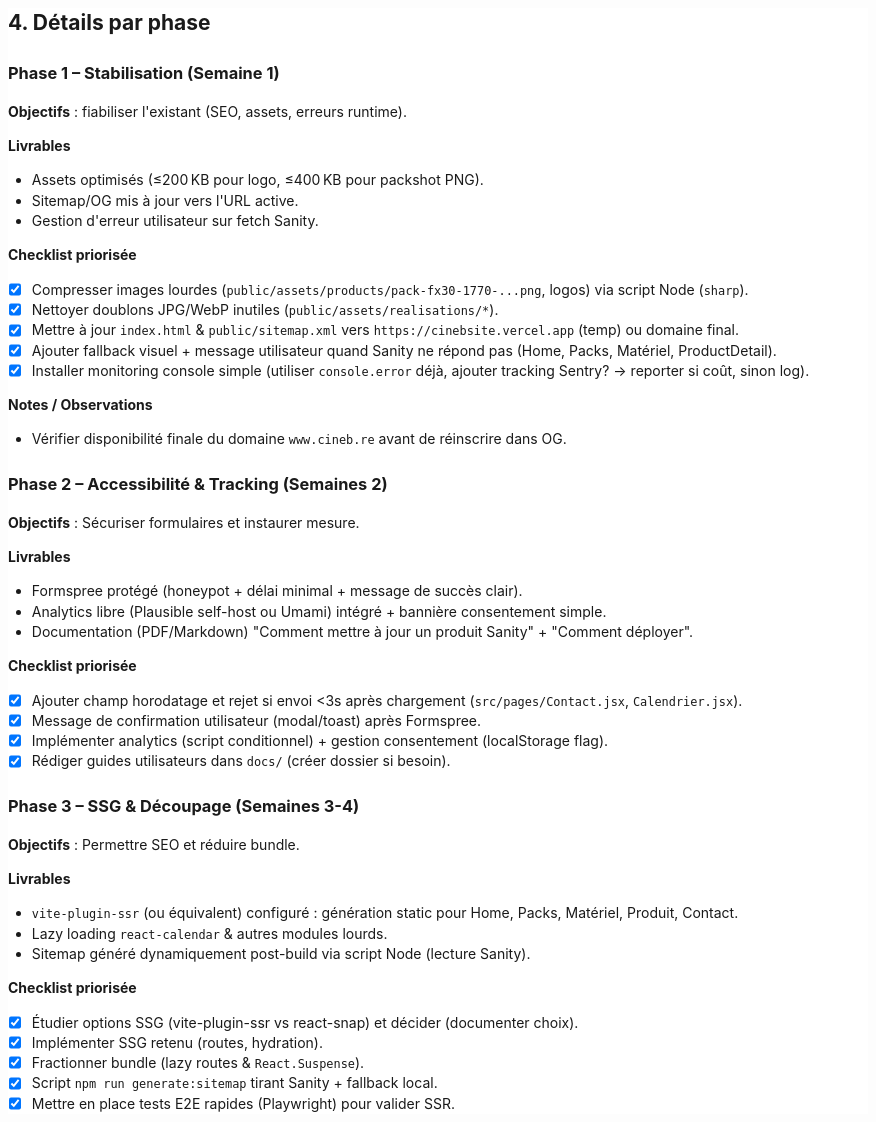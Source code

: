 ## 4. Détails par phase

### Phase 1 – Stabilisation (Semaine 1)
**Objectifs** : fiabiliser l'existant (SEO, assets, erreurs runtime).

**Livrables**
- Assets optimisés (≤200 KB pour logo, ≤400 KB pour packshot PNG).
- Sitemap/OG mis à jour vers l'URL active.
- Gestion d'erreur utilisateur sur fetch Sanity.

**Checklist priorisée**
- [x] Compresser images lourdes (`public/assets/products/pack-fx30-1770-...png`, logos) via script Node (`sharp`).
- [x] Nettoyer doublons JPG/WebP inutiles (`public/assets/realisations/*`).
- [x] Mettre à jour `index.html` & `public/sitemap.xml` vers `https://cinebsite.vercel.app` (temp) ou domaine final.
- [x] Ajouter fallback visuel + message utilisateur quand Sanity ne répond pas (Home, Packs, Matériel, ProductDetail).
- [x] Installer monitoring console simple (utiliser `console.error` déjà, ajouter tracking Sentry? -> reporter si coût, sinon log).

**Notes / Observations**
- Vérifier disponibilité finale du domaine `www.cineb.re` avant de réinscrire dans OG.

### Phase 2 – Accessibilité & Tracking (Semaines 2)
**Objectifs** : Sécuriser formulaires et instaurer mesure.

**Livrables**
- Formspree protégé (honeypot + délai minimal + message de succès clair).
- Analytics libre (Plausible self-host ou Umami) intégré + bannière consentement simple.
- Documentation (PDF/Markdown) "Comment mettre à jour un produit Sanity" + "Comment déployer".

**Checklist priorisée**
- [x] Ajouter champ horodatage et rejet si envoi <3s après chargement (`src/pages/Contact.jsx`, `Calendrier.jsx`).
- [x] Message de confirmation utilisateur (modal/toast) après Formspree.
- [x] Implémenter analytics (script conditionnel) + gestion consentement (localStorage flag).
- [x] Rédiger guides utilisateurs dans `docs/` (créer dossier si besoin).

### Phase 3 – SSG & Découpage (Semaines 3-4)
**Objectifs** : Permettre SEO et réduire bundle.

**Livrables**
- `vite-plugin-ssr` (ou équivalent) configuré : génération static pour Home, Packs, Matériel, Produit, Contact.
- Lazy loading `react-calendar` & autres modules lourds.
- Sitemap généré dynamiquement post-build via script Node (lecture Sanity).

**Checklist priorisée**
- [x] Étudier options SSG (vite-plugin-ssr vs react-snap) et décider (documenter choix).
- [x] Implémenter SSG retenu (routes, hydration).
- [x] Fractionner bundle (lazy routes & `React.Suspense`).
- [x] Script `npm run generate:sitemap` tirant Sanity + fallback local.
- [x] Mettre en place tests E2E rapides (Playwright) pour valider SSR.
